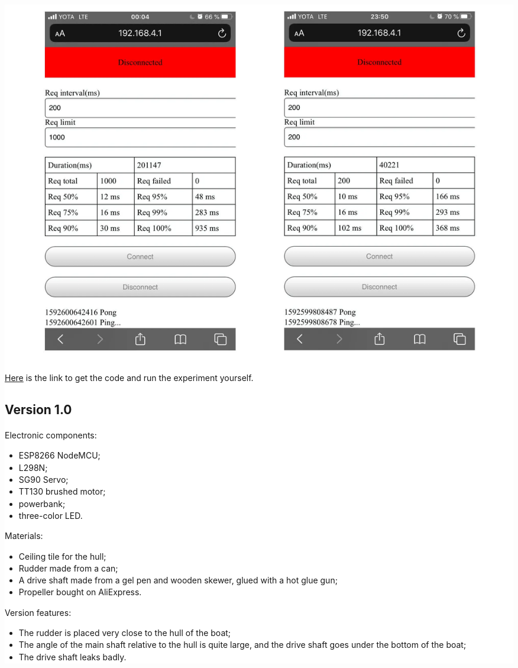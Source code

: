 ![Client interface for testing reception range](./images/image-9.webp)

[Here](https://github.com/mrsuh/esp8266-distance-test) is the link to get the code and run the experiment yourself.

## Version 1.0

Electronic components:
* ESP8266 NodeMCU;
* L298N;
* SG90 Servo;
* TT130 brushed motor;
* powerbank;
* three-color LED.

Materials:
* Ceiling tile for the hull;
* Rudder made from a can;
* A drive shaft made from a gel pen and wooden skewer, glued with a hot glue gun;
* Propeller bought on AliExpress.

Version features:
* The rudder is placed very close to the hull of the boat;
* The angle of the main shaft relative to the hull is quite large, and the drive shaft goes under the bottom of the boat;
* The drive shaft leaks badly.
